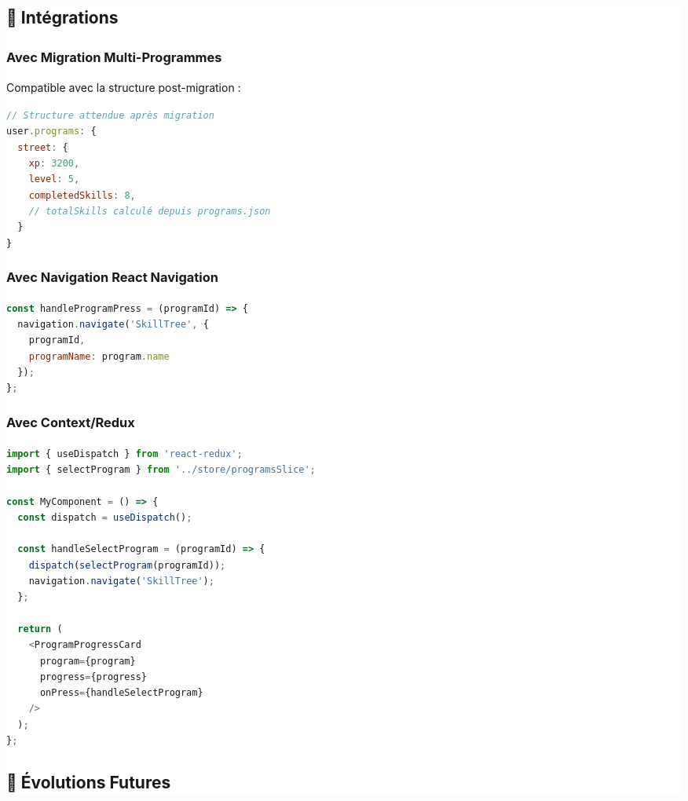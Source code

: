## 🔗 Intégrations

### Avec Migration Multi-Programmes
Compatible avec la structure post-migration :
```javascript
// Structure attendue après migration
user.programs: {
  street: {
    xp: 3200,
    level: 5,
    completedSkills: 8,
    // totalSkills calculé depuis programs.json
  }
}
```

### Avec Navigation React Navigation
```javascript
const handleProgramPress = (programId) => {
  navigation.navigate('SkillTree', { 
    programId,
    programName: program.name 
  });
};
```

### Avec Context/Redux
```javascript
import { useDispatch } from 'react-redux';
import { selectProgram } from '../store/programsSlice';

const MyComponent = () => {
  const dispatch = useDispatch();
  
  const handleSelectProgram = (programId) => {
    dispatch(selectProgram(programId));
    navigation.navigate('SkillTree');
  };
  
  return (
    <ProgramProgressCard
      program={program}
      progress={progress}
      onPress={handleSelectProgram}
    />
  );
};
```

## 🚀 Évolutions Futures
